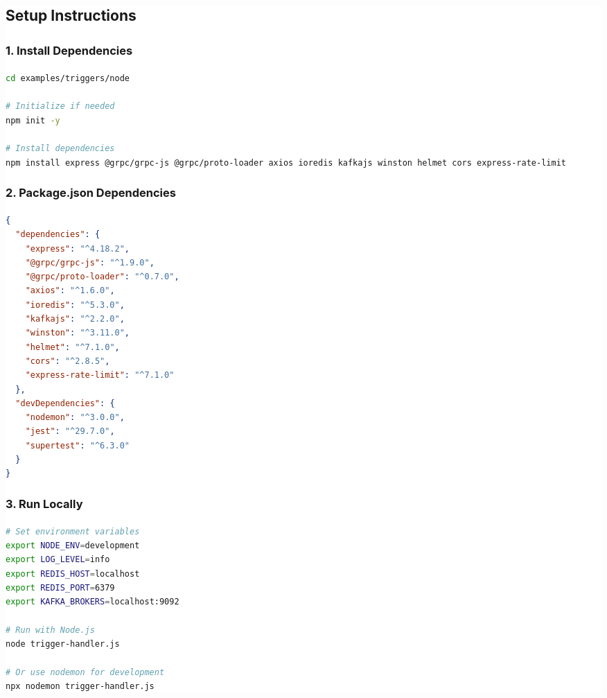 ## Setup Instructions

### 1. Install Dependencies

```bash
cd examples/triggers/node

# Initialize if needed
npm init -y

# Install dependencies
npm install express @grpc/grpc-js @grpc/proto-loader axios ioredis kafkajs winston helmet cors express-rate-limit
```

### 2. Package.json Dependencies

```json
{
  "dependencies": {
    "express": "^4.18.2",
    "@grpc/grpc-js": "^1.9.0",
    "@grpc/proto-loader": "^0.7.0",
    "axios": "^1.6.0",
    "ioredis": "^5.3.0",
    "kafkajs": "^2.2.0",
    "winston": "^3.11.0",
    "helmet": "^7.1.0",
    "cors": "^2.8.5",
    "express-rate-limit": "^7.1.0"
  },
  "devDependencies": {
    "nodemon": "^3.0.0",
    "jest": "^29.7.0",
    "supertest": "^6.3.0"
  }
}
```

### 3. Run Locally

```bash
# Set environment variables
export NODE_ENV=development
export LOG_LEVEL=info
export REDIS_HOST=localhost
export REDIS_PORT=6379
export KAFKA_BROKERS=localhost:9092

# Run with Node.js
node trigger-handler.js

# Or use nodemon for development
npx nodemon trigger-handler.js
```

